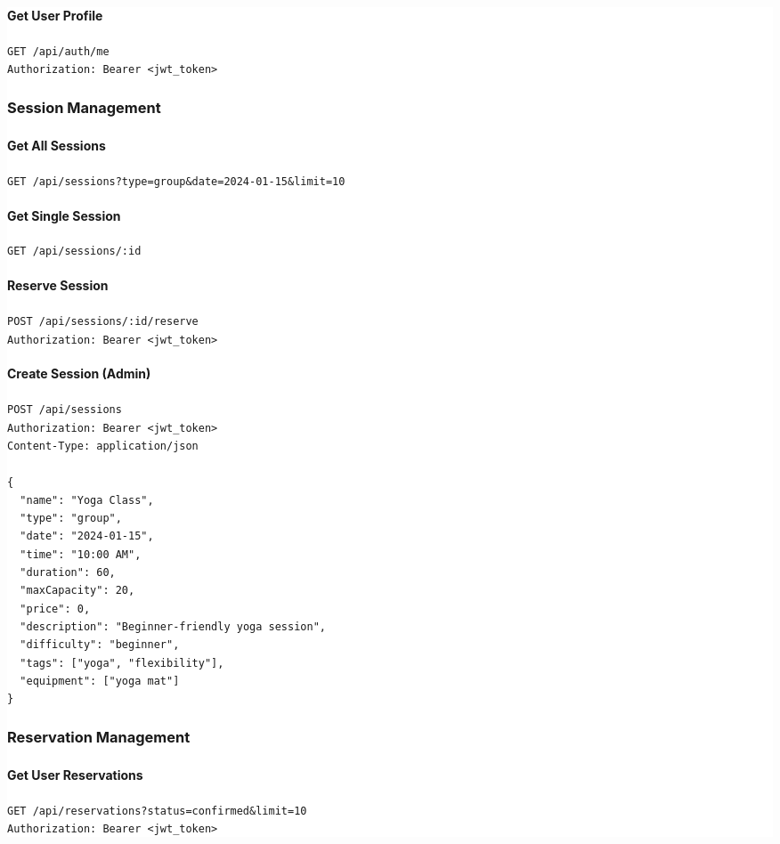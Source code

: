 #### Get User Profile
```http
GET /api/auth/me
Authorization: Bearer <jwt_token>
```

### Session Management

#### Get All Sessions
```http
GET /api/sessions?type=group&date=2024-01-15&limit=10
```

#### Get Single Session
```http
GET /api/sessions/:id
```

#### Reserve Session
```http
POST /api/sessions/:id/reserve
Authorization: Bearer <jwt_token>
```

#### Create Session (Admin)
```http
POST /api/sessions
Authorization: Bearer <jwt_token>
Content-Type: application/json

{
  "name": "Yoga Class",
  "type": "group",
  "date": "2024-01-15",
  "time": "10:00 AM",
  "duration": 60,
  "maxCapacity": 20,
  "price": 0,
  "description": "Beginner-friendly yoga session",
  "difficulty": "beginner",
  "tags": ["yoga", "flexibility"],
  "equipment": ["yoga mat"]
}
```

### Reservation Management

#### Get User Reservations
```http
GET /api/reservations?status=confirmed&limit=10
Authorization: Bearer <jwt_token>
```
